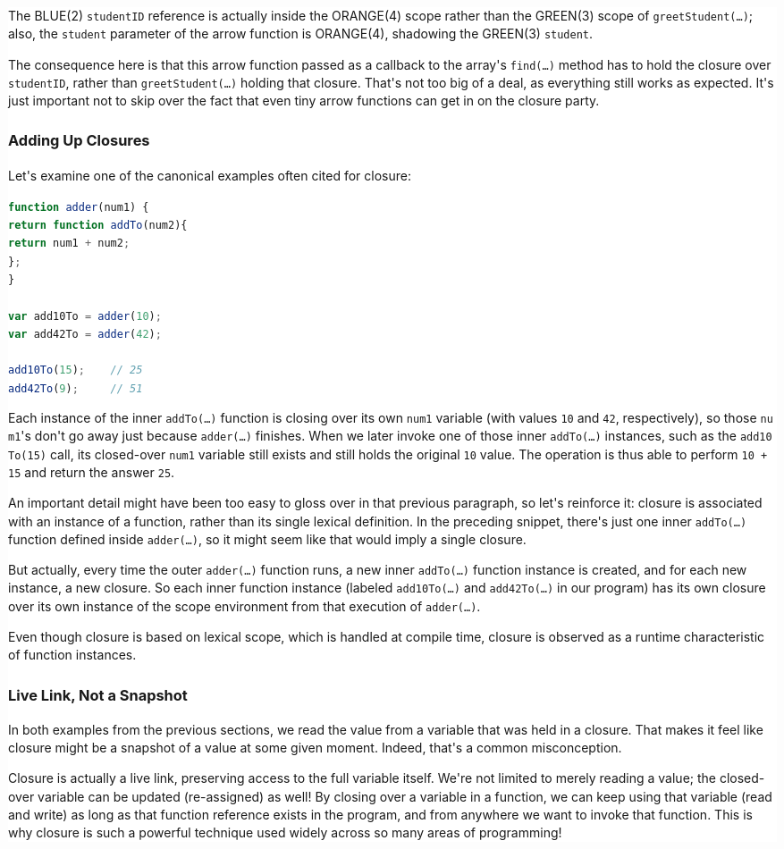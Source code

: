 The BLUE(2) `studentID` reference is actually inside the ORANGE(4) scope rather than the GREEN(3) scope of `greetStudent(…)`; also, the `student` parameter of the arrow function is ORANGE(4), shadowing the GREEN(3) `student`.

The consequence here is that this arrow function passed as a callback to the array's `find(…)` method has to hold the closure over `studentID`, rather than `greetStudent(…)` holding that closure. That's not too big of a deal, as everything still works as expected. It's just important not to skip over the fact that even tiny arrow functions can get in on the closure party.

### Adding Up Closures

Let's examine one of the canonical examples often cited for closure:

```js
function adder(num1) {
return function addTo(num2){
return num1 + num2;
};
}

var add10To = adder(10);
var add42To = adder(42);

add10To(15);    // 25
add42To(9);     // 51
```

Each instance of the inner `addTo(…)` function is closing over its own `num1` variable (with values `10` and `42`, respectively), so those `num1`'s don't go away just because `adder(…)` finishes. When we later invoke one of those inner `addTo(…)` instances, such as the `add10To(15)` call, its closed-over `num1` variable still exists and still holds the original `10` value. The operation is thus able to perform `10 + 15` and return the answer `25`.

An important detail might have been too easy to gloss over in that previous paragraph, so let's reinforce it: closure is associated with an instance of a function, rather than its single lexical definition. In the preceding snippet, there's just one inner `addTo(…)` function defined inside `adder(…)`, so it might seem like that would imply a single closure.

But actually, every time the outer `adder(…)` function runs, a new inner `addTo(…)` function instance is created, and for each new instance, a new closure. So each inner function instance (labeled `add10To(…)` and `add42To(…)` in our program) has its own closure over its own instance of the scope environment from that execution of `adder(…)`.

Even though closure is based on lexical scope, which is handled at compile time, closure is observed as a runtime characteristic of function instances.

### Live Link, Not a Snapshot

In both examples from the previous sections, we read the value from a variable that was held in a closure. That makes it feel like closure might be a snapshot of a value at some given moment. Indeed, that's a common misconception.

Closure is actually a live link, preserving access to the full variable itself. We're not limited to merely reading a value; the closed-over variable can be updated (re-assigned) as well! By closing over a variable in a function, we can keep using that variable (read and write) as long as that function reference exists in the program, and from anywhere we want to invoke that function. This is why closure is such a powerful technique used widely across so many areas of programming!
